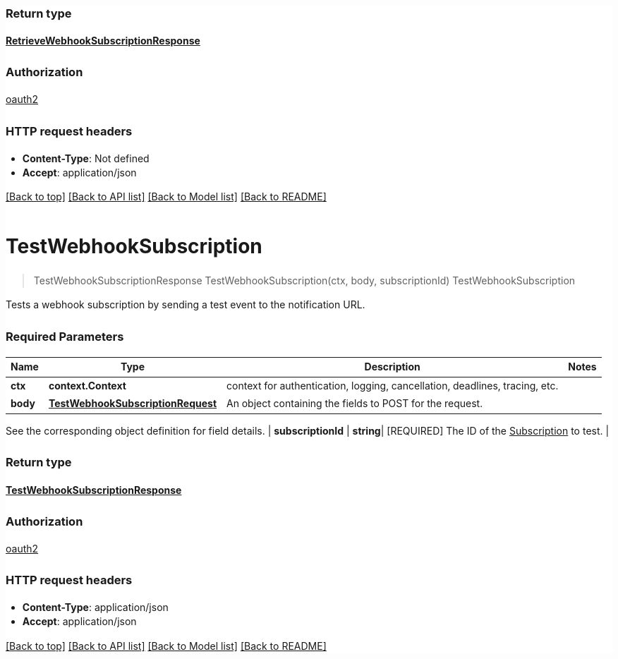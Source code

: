 ### Return type

[**RetrieveWebhookSubscriptionResponse**](RetrieveWebhookSubscriptionResponse.md)

### Authorization

[oauth2](../README.md#oauth2)

### HTTP request headers

- **Content-Type**: Not defined
- **Accept**: application/json

[[Back to top]](#) [[Back to API list]](../README.md#documentation-for-api-endpoints) [[Back to Model list]](../README.md#documentation-for-models) [[Back to README]](../README.md)

# **TestWebhookSubscription**

> TestWebhookSubscriptionResponse TestWebhookSubscription(ctx, body, subscriptionId)
> TestWebhookSubscription

Tests a webhook subscription by sending a test event to the notification URL.

### Required Parameters

 Name     | Type                                                                    | Description                                                                 | Notes 
----------|-------------------------------------------------------------------------|-----------------------------------------------------------------------------|-------
 **ctx**  | **context.Context**                                                     | context for authentication, logging, cancellation, deadlines, tracing, etc. 
 **body** | [**TestWebhookSubscriptionRequest**](TestWebhookSubscriptionRequest.md) | An object containing the fields to POST for the request.                    

See the corresponding object definition for field details. |
**subscriptionId** | **string**| [REQUIRED] The ID of the [Subscription](entity:WebhookSubscription) to test. |

### Return type

[**TestWebhookSubscriptionResponse**](TestWebhookSubscriptionResponse.md)

### Authorization

[oauth2](../README.md#oauth2)

### HTTP request headers

- **Content-Type**: application/json
- **Accept**: application/json

[[Back to top]](#) [[Back to API list]](../README.md#documentation-for-api-endpoints) [[Back to Model list]](../README.md#documentation-for-models) [[Back to README]](../README.md)
